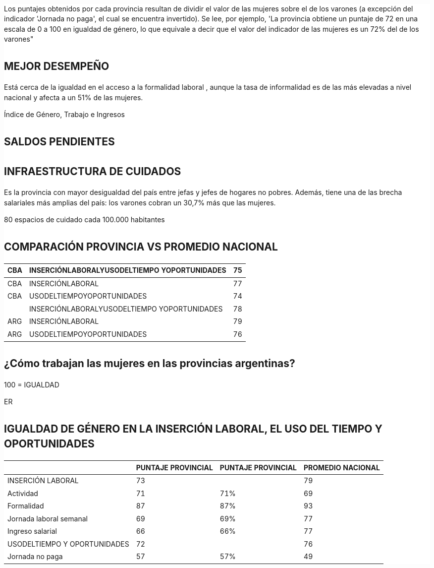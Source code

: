 Los puntajes obtenidos por cada provincia resultan de dividir el valor de las mujeres sobre el de los varones (a excepción del indicador 'Jornada no paga', el cual se encuentra invertido). Se lee, por ejemplo, 'La provincia obtiene un puntaje de 72 en una escala de 0 a 100 en igualdad de género, lo que equivale a decir que el valor del indicador de las mujeres es un 72% del de los varones"

## MEJOR DESEMPEÑO

Está cerca de la igualdad en el acceso a la formalidad laboral , aunque la tasa de informalidad es de las más elevadas a nivel nacional y afecta a un 51% de las mujeres.

Índice de Género, Trabajo e Ingresos



## SALDOS PENDIENTES

## INFRAESTRUCTURA DE CUIDADOS

Es la provincia con mayor desigualdad del país entre jefas y jefes de hogares no pobres. Además, tiene una de las brecha salariales más amplias del país: los varones cobran un 30,7% más que las mujeres.

80 espacios de cuidado cada 100.000 habitantes

## COMPARACIÓN PROVINCIA VS PROMEDIO NACIONAL



| CBA   | INSERCIÓNLABORALYUSODELTIEMPO YOPORTUNIDADES   |   75 |
|-------|------------------------------------------------|------|
| CBA   | INSERCIÓNLABORAL                               |   77 |
| CBA   | USODELTIEMPOYOPORTUNIDADES                     |   74 |
|       | INSERCIÓNLABORALYUSODELTIEMPO YOPORTUNIDADES   |   78 |
| ARG   | INSERCIÓNLABORAL                               |   79 |
| ARG   | USODELTIEMPOYOPORTUNIDADES                     |   76 |



## ¿Cómo trabajan las mujeres en las provincias argentinas?

100 = IGUALDAD

ER

## IGUALDAD DE GÉNERO EN LA INSERCIÓN LABORAL, EL USO DEL TIEMPO Y OPORTUNIDADES



|                              |   PUNTAJE PROVINCIAL | PUNTAJE PROVINCIAL   |   PROMEDIO NACIONAL |
|------------------------------|----------------------|----------------------|---------------------|
| INSERCIÓN LABORAL            |                   73 |                      |                  79 |
| Actividad                    |                   71 | 71%                  |                  69 |
| Formalidad                   |                   87 | 87%                  |                  93 |
| Jornada laboral semanal      |                   69 | 69%                  |                  77 |
| Ingreso salarial             |                   66 | 66%                  |                  77 |
| USODELTIEMPO Y OPORTUNIDADES |                   72 |                      |                  76 |
| Jornada no paga              |                   57 | 57%                  |                  49 |